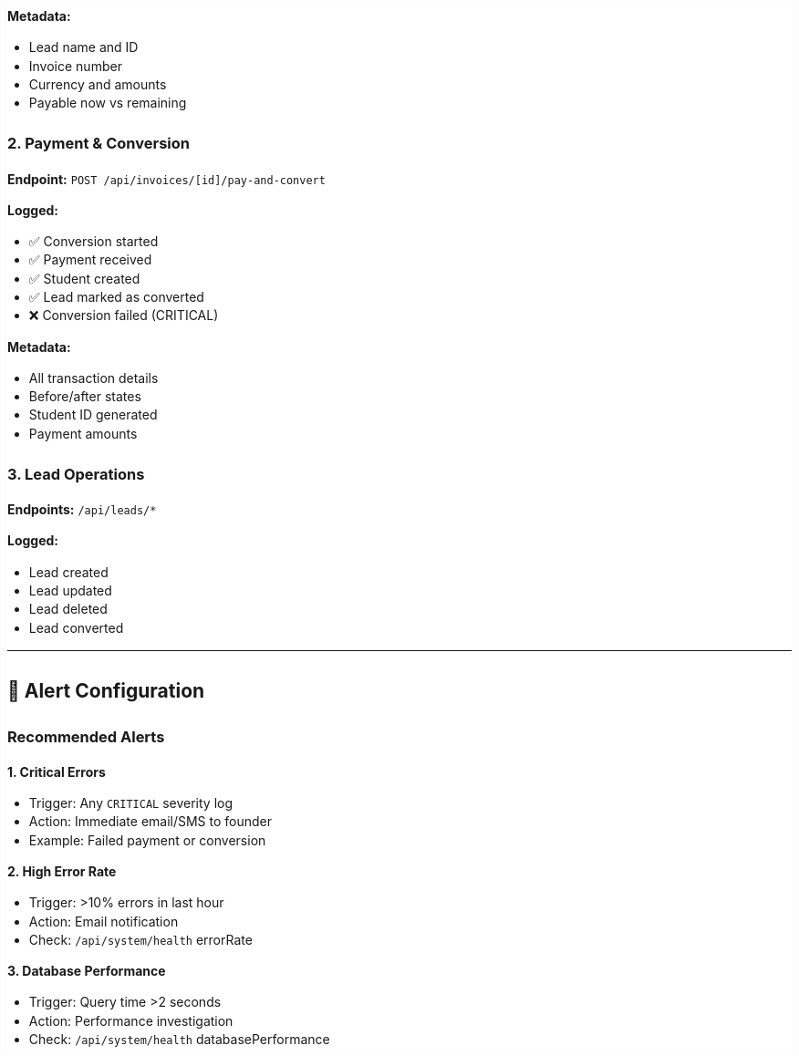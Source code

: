 **Metadata:**
- Lead name and ID
- Invoice number
- Currency and amounts
- Payable now vs remaining

### 2. Payment & Conversion

**Endpoint:** `POST /api/invoices/[id]/pay-and-convert`

**Logged:**
- ✅ Conversion started
- ✅ Payment received
- ✅ Student created
- ✅ Lead marked as converted
- ❌ Conversion failed (CRITICAL)

**Metadata:**
- All transaction details
- Before/after states
- Student ID generated
- Payment amounts

### 3. Lead Operations

**Endpoints:** `/api/leads/*`

**Logged:**
- Lead created
- Lead updated
- Lead deleted
- Lead converted

---

## 🚨 Alert Configuration

### Recommended Alerts

**1. Critical Errors**
- Trigger: Any `CRITICAL` severity log
- Action: Immediate email/SMS to founder
- Example: Failed payment or conversion

**2. High Error Rate**
- Trigger: >10% errors in last hour
- Action: Email notification
- Check: `/api/system/health` errorRate

**3. Database Performance**
- Trigger: Query time >2 seconds
- Action: Performance investigation
- Check: `/api/system/health` databasePerformance
